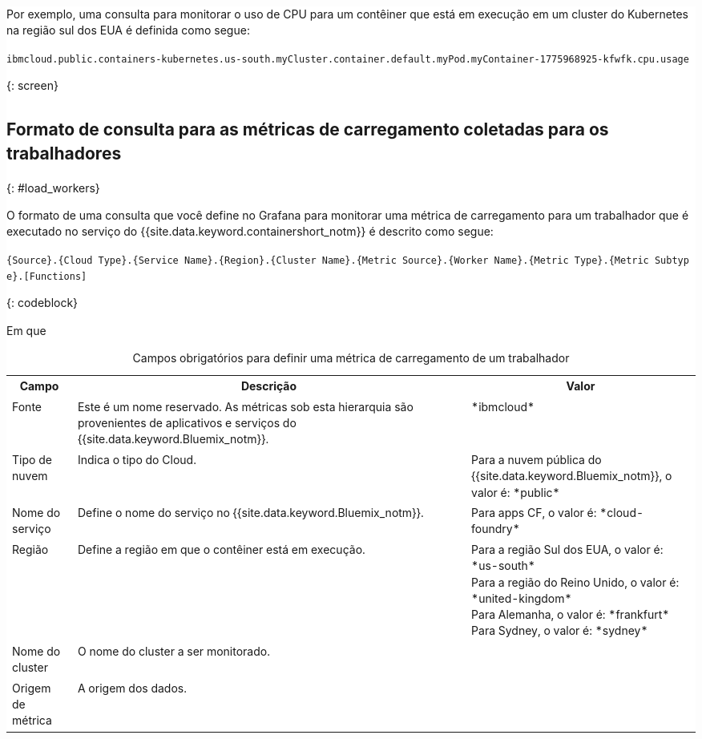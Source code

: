 Por exemplo, uma consulta para monitorar o uso de CPU para um contêiner que está em execução em um
cluster do Kubernetes na região sul dos EUA é definida como segue:

```
ibmcloud.public.containers-kubernetes.us-south.myCluster.container.default.myPod.myContainer-1775968925-kfwfk.cpu.usage
```
{: screen}



## Formato de consulta para as métricas de carregamento coletadas para os trabalhadores
{: #load_workers}

O formato de uma consulta que você define no Grafana para monitorar uma métrica de carregamento para um
trabalhador que é executado no serviço do {{site.data.keyword.containershort_notm}} é descrito
como segue: 

```
{Source}.{Cloud Type}.{Service Name}.{Region}.{Cluster Name}.{Metric Source}.{Worker Name}.{Metric Type}.{Metric Subtype}.[Functions]
```
{: codeblock}  

Em que

<table>
  <caption>Campos obrigatórios para definir uma métrica de carregamento de um trabalhador </caption>
  <tr>
    <th>Campo</th>
	<th>Descrição</th>
	<th>Valor</th>
  </tr>
  <tr>
    <td>Fonte</td>
	  <td>Este é um nome reservado. As métricas sob esta hierarquia são provenientes de aplicativos e serviços do
{{site.data.keyword.Bluemix_notm}}.</td>
	  <td>*ibmcloud*</td>
  </tr>
  <tr>
    <td>Tipo de nuvem</td>
	  <td>Indica o tipo do Cloud. </td>
	  <td>Para a nuvem pública do {{site.data.keyword.Bluemix_notm}}, o valor é: *public*</td>
  </tr>
  <tr>
    <td>Nome do serviço</td>
	  <td>Define o nome do serviço no {{site.data.keyword.Bluemix_notm}}.</td>
	  <td>Para apps CF, o valor é: *cloud-foundry*</td>
  </tr>
  <tr>
    <td>Região</td>
	  <td>Define a região em que o contêiner está em execução.</td>
	  <td>Para a região Sul dos EUA, o valor é: *us-south* <br>Para a região do Reino Unido, o valor
é: *united-kingdom*  <br>Para Alemanha, o valor é: *frankfurt* <br>Para Sydney, o
valor é: *sydney* </td>
  </tr>
  <tr>
    <td>Nome do cluster</td>
	<td>O nome do cluster a ser monitorado.</td>
	<td></td>
  </tr>
  <tr>
    <td>Origem de métrica</td>
	<td>A origem dos dados.</td>